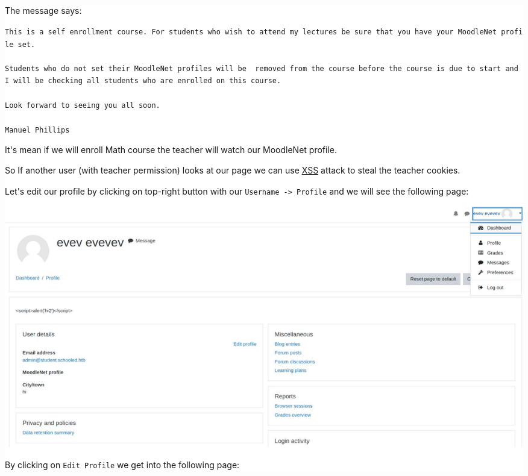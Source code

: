 The message says:
```
This is a self enrollment course. For students who wish to attend my lectures be sure that you have your MoodleNet profile set.

Students who do not set their MoodleNet profiles will be  removed from the course before the course is due to start and I will be checking all students who are enrolled on this course.

Look forward to seeing you all soon.

Manuel Phillips
```

It's mean if we will enroll Math course the teacher will watch our MoodleNet profile.

So If another user (with teacher permission) looks at our page we can use [XSS](https://owasp.org/www-community/attacks/xss/) attack to steal the teacher cookies.

Let's edit our profile by clicking on top-right button with our ```Username -> Profile``` and we will see the following page:

![profile.JPG](images/profile.JPG)

By clicking on ```Edit Profile``` we get into the following page:

